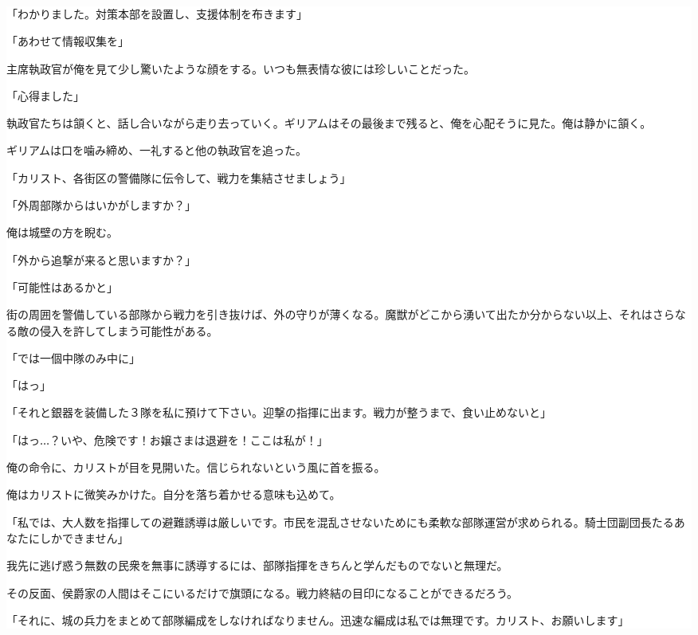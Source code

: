   「わかりました。対策本部を設置し、支援体制を布きます」
 </p>
 <p id="L18">
  「あわせて情報収集を」
 </p>
 <p id="L19">
  主席執政官が俺を見て少し驚いたような顔をする。いつも無表情な彼には珍しいことだった。
 </p>
 <p id="L20">
  「心得ました」
 </p>
 <p id="L21">
  執政官たちは頷くと、話し合いながら走り去っていく。ギリアムはその最後まで残ると、俺を心配そうに見た。俺は静かに頷く。
 </p>
 <p id="L22">
  ギリアムは口を噛み締め、一礼すると他の執政官を追った。
 </p>
 <p id="L23">
  「カリスト、各街区の警備隊に伝令して、戦力を集結させましょう」
 </p>
 <p id="L24">
  「外周部隊からはいかがしますか？」
 </p>
 <p id="L25">
  俺は城壁の方を睨む。
 </p>
 <p id="L26">
  「外から追撃が来ると思いますか？」
 </p>
 <p id="L27">
  「可能性はあるかと」
 </p>
 <p id="L28">
  街の周囲を警備している部隊から戦力を引き抜けば、外の守りが薄くなる。魔獣がどこから湧いて出たか分からない以上、それはさらなる敵の侵入を許してしまう可能性がある。
 </p>
 <p id="L29">
  「では一個中隊のみ中に」
 </p>
 <p id="L30">
  「はっ」
 </p>
 <p id="L31">
  「それと銀器を装備した３隊を私に預けて下さい。迎撃の指揮に出ます。戦力が整うまで、食い止めないと」
 </p>
 <p id="L32">
  「はっ…？いや、危険です！お嬢さまは退避を！ここは私が！」
 </p>
 <p id="L33">
  俺の命令に、カリストが目を見開いた。信じられないという風に首を振る。
 </p>
 <p id="L34">
  俺はカリストに微笑みかけた。自分を落ち着かせる意味も込めて。
 </p>
 <p id="L35">
  「私では、大人数を指揮しての避難誘導は厳しいです。市民を混乱させないためにも柔軟な部隊運営が求められる。騎士団副団長たるあなたにしかできません」
 </p>
 <p id="L36">
  我先に逃げ惑う無数の民衆を無事に誘導するには、部隊指揮をきちんと学んだものでないと無理だ。
 </p>
 <p id="L37">
  その反面、侯爵家の人間はそこにいるだけで旗頭になる。戦力終結の目印になることができるだろう。
 </p>
 <p id="L38">
  「それに、城の兵力をまとめて部隊編成をしなければなりません。迅速な編成は私では無理です。カリスト、お願いします」